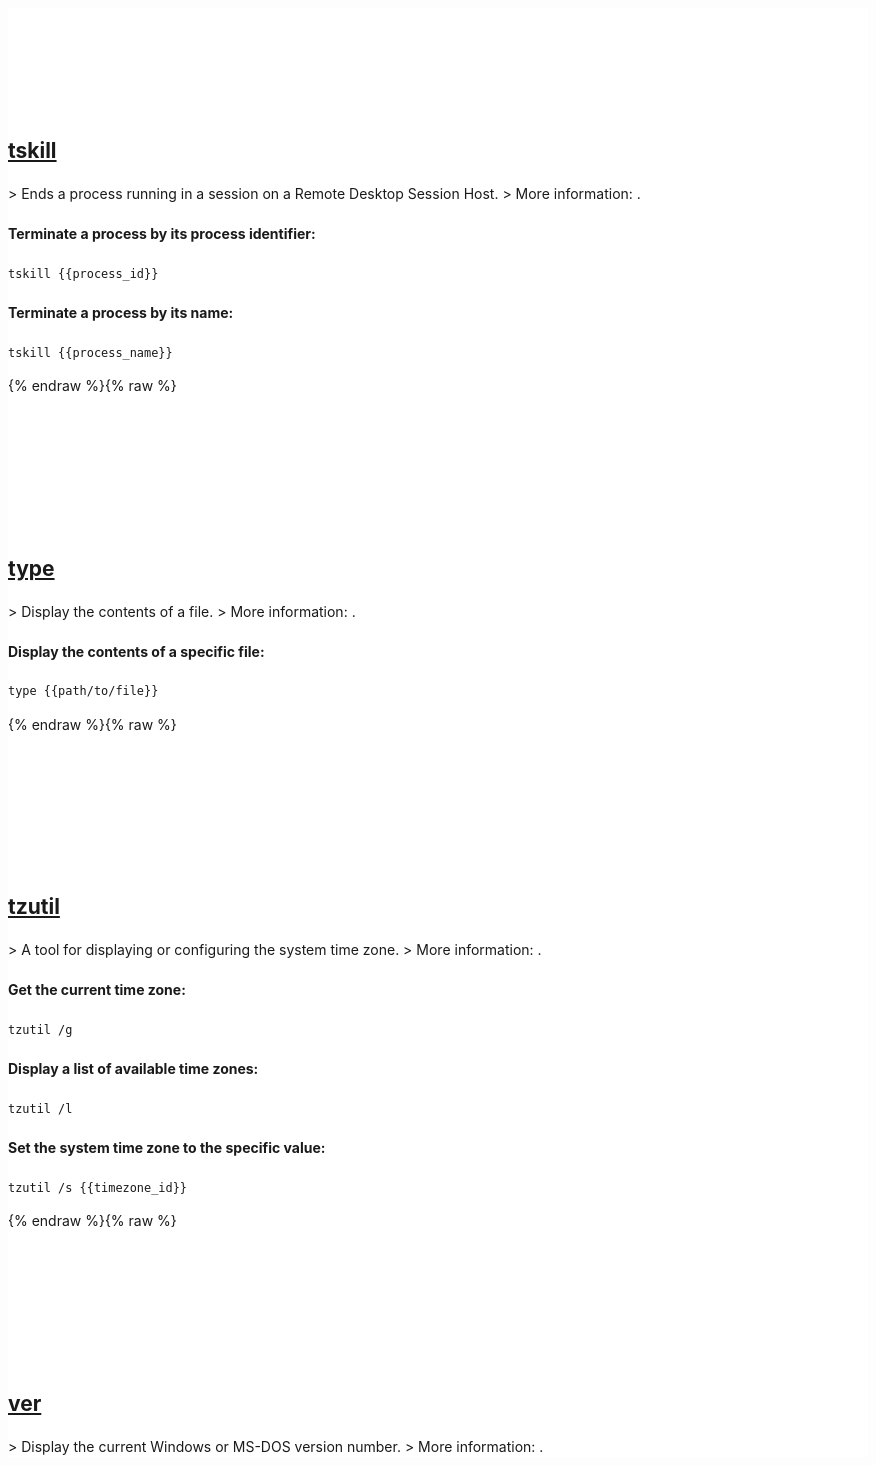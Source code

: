 <h2 id="tskill">
  <a href="/en/windows/tskill.html">tskill</a> <a href="#tskill"><svg class="icon">
    <use href="/assets/images/unicode_sprite.svg#link" />
  </svg></a>
</h2>
> Ends a process running in a session on a Remote Desktop Session Host.
> More information: <https://docs.microsoft.com/windows-server/administration/windows-commands/tskill>.

#### Terminate a process by its process identifier:
```shell
tskill {{process_id}}
```
#### Terminate a process by its name:
```shell
tskill {{process_name}}
```
{% endraw %}{% raw %}
<h2 id="type">
  <a href="/en/windows/type.html">type</a> <a href="#type"><svg class="icon">
    <use href="/assets/images/unicode_sprite.svg#link" />
  </svg></a>
</h2>
> Display the contents of a file.
> More information: <https://docs.microsoft.com/windows-server/administration/windows-commands/type>.

#### Display the contents of a specific file:
```shell
type {{path/to/file}}
```
{% endraw %}{% raw %}
<h2 id="tzutil">
  <a href="/en/windows/tzutil.html">tzutil</a> <a href="#tzutil"><svg class="icon">
    <use href="/assets/images/unicode_sprite.svg#link" />
  </svg></a>
</h2>
> A tool for displaying or configuring the system time zone.
> More information: <https://docs.microsoft.com/windows-server/administration/windows-commands/tzutil>.

#### Get the current time zone:
```shell
tzutil /g
```
#### Display a list of available time zones:
```shell
tzutil /l
```
#### Set the system time zone to the specific value:
```shell
tzutil /s {{timezone_id}}
```
{% endraw %}{% raw %}
<h2 id="ver">
  <a href="/en/windows/ver.html">ver</a> <a href="#ver"><svg class="icon">
    <use href="/assets/images/unicode_sprite.svg#link" />
  </svg></a>
</h2>
> Display the current Windows or MS-DOS version number.
> More information: <https://docs.microsoft.com/windows-server/administration/windows-commands/ver>.
